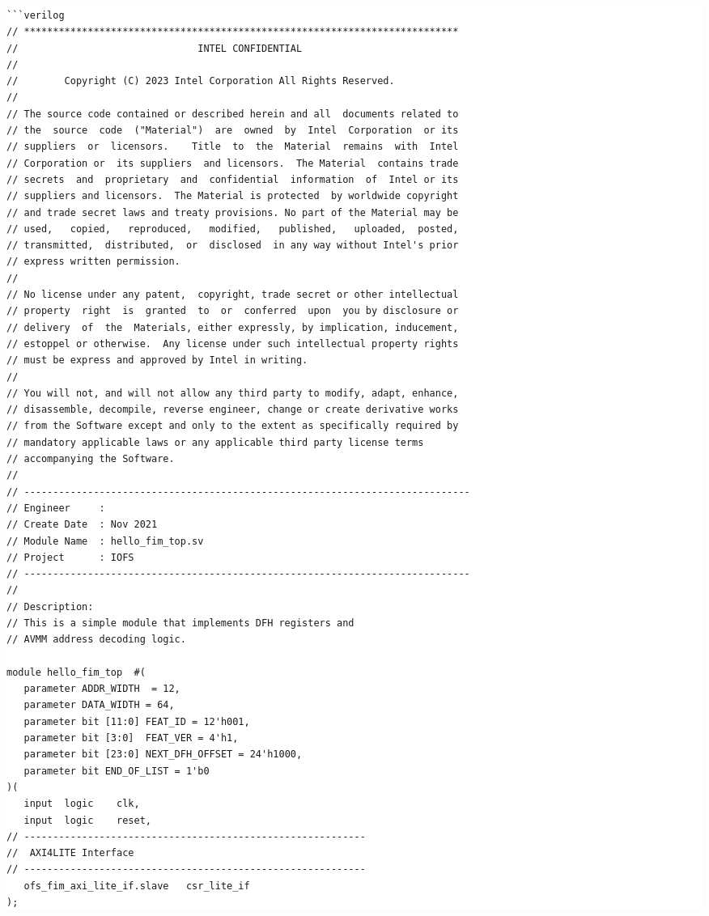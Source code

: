     ```verilog
    // ***************************************************************************
    //                               INTEL CONFIDENTIAL
    //
    //        Copyright (C) 2023 Intel Corporation All Rights Reserved.
    //
    // The source code contained or described herein and all  documents related to
    // the  source  code  ("Material")  are  owned  by  Intel  Corporation  or its
    // suppliers  or  licensors.    Title  to  the  Material  remains  with  Intel
    // Corporation or  its suppliers  and licensors.  The Material  contains trade
    // secrets  and  proprietary  and  confidential  information  of  Intel or its
    // suppliers and licensors.  The Material is protected  by worldwide copyright
    // and trade secret laws and treaty provisions. No part of the Material may be
    // used,   copied,   reproduced,   modified,   published,   uploaded,  posted,
    // transmitted,  distributed,  or  disclosed  in any way without Intel's prior
    // express written permission.
    //
    // No license under any patent,  copyright, trade secret or other intellectual
    // property  right  is  granted  to  or  conferred  upon  you by disclosure or
    // delivery  of  the  Materials, either expressly, by implication, inducement,
    // estoppel or otherwise.  Any license under such intellectual property rights
    // must be express and approved by Intel in writing.
    //
    // You will not, and will not allow any third party to modify, adapt, enhance, 
    // disassemble, decompile, reverse engineer, change or create derivative works 
    // from the Software except and only to the extent as specifically required by 
    // mandatory applicable laws or any applicable third party license terms 
    // accompanying the Software.
    //
    // -----------------------------------------------------------------------------
    // Engineer     : 
    // Create Date  : Nov 2021
    // Module Name  : hello_fim_top.sv
    // Project      : IOFS
    // -----------------------------------------------------------------------------
    //
    // Description: 
    // This is a simple module that implements DFH registers and 
    // AVMM address decoding logic.
      
    module hello_fim_top  #(
       parameter ADDR_WIDTH  = 12, 
       parameter DATA_WIDTH = 64, 
       parameter bit [11:0] FEAT_ID = 12'h001,
       parameter bit [3:0]  FEAT_VER = 4'h1,
       parameter bit [23:0] NEXT_DFH_OFFSET = 24'h1000,
       parameter bit END_OF_LIST = 1'b0
    )(
       input  logic    clk,
       input  logic    reset,
    // -----------------------------------------------------------
    //  AXI4LITE Interface
    // -----------------------------------------------------------
       ofs_fim_axi_lite_if.slave   csr_lite_if
    );
     